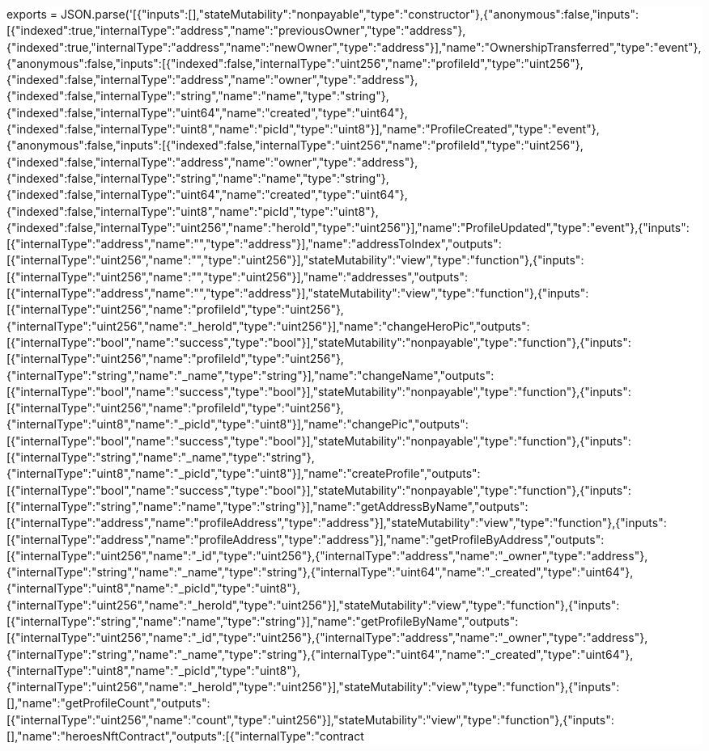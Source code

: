 exports =
JSON.parse('[{"inputs":[],"stateMutability":"nonpayable","type":"constructor"},{"anonymous":false,"inputs":[{"indexed":true,"internalType":"address","name":"previousOwner","type":"address"},{"indexed":true,"internalType":"address","name":"newOwner","type":"address"}],"name":"OwnershipTransferred","type":"event"},{"anonymous":false,"inputs":[{"indexed":false,"internalType":"uint256","name":"profileId","type":"uint256"},{"indexed":false,"internalType":"address","name":"owner","type":"address"},{"indexed":false,"internalType":"string","name":"name","type":"string"},{"indexed":false,"internalType":"uint64","name":"created","type":"uint64"},{"indexed":false,"internalType":"uint8","name":"picId","type":"uint8"}],"name":"ProfileCreated","type":"event"},{"anonymous":false,"inputs":[{"indexed":false,"internalType":"uint256","name":"profileId","type":"uint256"},{"indexed":false,"internalType":"address","name":"owner","type":"address"},{"indexed":false,"internalType":"string","name":"name","type":"string"},{"indexed":false,"internalType":"uint64","name":"created","type":"uint64"},{"indexed":false,"internalType":"uint8","name":"picId","type":"uint8"},{"indexed":false,"internalType":"uint256","name":"heroId","type":"uint256"}],"name":"ProfileUpdated","type":"event"},{"inputs":[{"internalType":"address","name":"","type":"address"}],"name":"addressToIndex","outputs":[{"internalType":"uint256","name":"","type":"uint256"}],"stateMutability":"view","type":"function"},{"inputs":[{"internalType":"uint256","name":"","type":"uint256"}],"name":"addresses","outputs":[{"internalType":"address","name":"","type":"address"}],"stateMutability":"view","type":"function"},{"inputs":[{"internalType":"uint256","name":"profileId","type":"uint256"},{"internalType":"uint256","name":"_heroId","type":"uint256"}],"name":"changeHeroPic","outputs":[{"internalType":"bool","name":"success","type":"bool"}],"stateMutability":"nonpayable","type":"function"},{"inputs":[{"internalType":"uint256","name":"profileId","type":"uint256"},{"internalType":"string","name":"_name","type":"string"}],"name":"changeName","outputs":[{"internalType":"bool","name":"success","type":"bool"}],"stateMutability":"nonpayable","type":"function"},{"inputs":[{"internalType":"uint256","name":"profileId","type":"uint256"},{"internalType":"uint8","name":"_picId","type":"uint8"}],"name":"changePic","outputs":[{"internalType":"bool","name":"success","type":"bool"}],"stateMutability":"nonpayable","type":"function"},{"inputs":[{"internalType":"string","name":"_name","type":"string"},{"internalType":"uint8","name":"_picId","type":"uint8"}],"name":"createProfile","outputs":[{"internalType":"bool","name":"success","type":"bool"}],"stateMutability":"nonpayable","type":"function"},{"inputs":[{"internalType":"string","name":"name","type":"string"}],"name":"getAddressByName","outputs":[{"internalType":"address","name":"profileAddress","type":"address"}],"stateMutability":"view","type":"function"},{"inputs":[{"internalType":"address","name":"profileAddress","type":"address"}],"name":"getProfileByAddress","outputs":[{"internalType":"uint256","name":"_id","type":"uint256"},{"internalType":"address","name":"_owner","type":"address"},{"internalType":"string","name":"_name","type":"string"},{"internalType":"uint64","name":"_created","type":"uint64"},{"internalType":"uint8","name":"_picId","type":"uint8"},{"internalType":"uint256","name":"_heroId","type":"uint256"}],"stateMutability":"view","type":"function"},{"inputs":[{"internalType":"string","name":"name","type":"string"}],"name":"getProfileByName","outputs":[{"internalType":"uint256","name":"_id","type":"uint256"},{"internalType":"address","name":"_owner","type":"address"},{"internalType":"string","name":"_name","type":"string"},{"internalType":"uint64","name":"_created","type":"uint64"},{"internalType":"uint8","name":"_picId","type":"uint8"},{"internalType":"uint256","name":"_heroId","type":"uint256"}],"stateMutability":"view","type":"function"},{"inputs":[],"name":"getProfileCount","outputs":[{"internalType":"uint256","name":"count","type":"uint256"}],"stateMutability":"view","type":"function"},{"inputs":[],"name":"heroesNftContract","outputs":[{"internalType":"contract